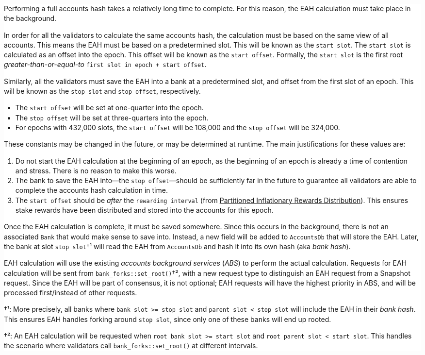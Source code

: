 Performing a full accounts hash takes a relatively long time to complete.  For
this reason, the EAH calculation must take place in the background.

In order for all the validators to calculate the same accounts hash, the
calculation must be based on the same view of all accounts.  This means the EAH
must be based on a predetermined slot.  This will be known as the `start slot`.
The `start slot` is calculated as an offset into the epoch.  This offset will
be known as the `start offset`.  Formally, the `start slot` is the first root
*greater-than-or-equal-to* `first slot in epoch + start offset`.

Similarly, all the validators must save the EAH into a bank at a predetermined
slot, and offset from the first slot of an epoch.  This will be known as the
`stop slot` and `stop offset`, respectively.

* The `start offset` will be set at one-quarter into the epoch.
* The `stop offset` will be set at three-quarters into the epoch.
* For epochs with 432,000 slots, the `start offset` will be 108,000 and the
  `stop offset` will be 324,000.

These constants may be changed in the future, or may be determined at runtime.
The main justifications for these values are:
1. Do not start the EAH calculation at the beginning of an epoch, as the
   beginning of an epoch is already a time of contention and stress.  There is
   no reason to make this worse.
2. The bank to save the EAH into—the `stop offset`—should be sufficiently far
   in the future to guarantee all validators are able to complete the accounts
   hash calculation in time.
3. The `start offset` should be *after* the `rewarding interval`
   (from [Partitioned Inflationary Rewards Distribution](https://github.com/solana-labs/solana/pull/27455)).
   This ensures stake rewards have been distributed and stored into the
   accounts for this epoch.

Once the EAH calculation is complete, it must be saved somewhere.  Since this
occurs in the background, there is not an associated `Bank` that would make
sense to save into.  Instead, a new field will be added to `AccountsDb` that
will store the EAH.  Later, the bank at slot `stop slot`†¹ will read the EAH from
`AccountsDb` and hash it into its own hash (aka _bank hash_).

EAH calculation will use the existing _accounts background services_ (_ABS_) to
perform the actual calculation.  Requests for EAH calculation will be sent from
`bank_forks::set_root()`†², with a new request type to distinguish an EAH request
from a Snapshot request.  Since the EAH will be part of consensus, it is not
optional; EAH requests will have the highest priority in ABS, and will be
processed first/instead of other requests.

†¹: More precisely, all banks where `bank slot >= stop slot` and `parent slot <
    stop slot` will include the EAH in their _bank hash_.  This ensures EAH
    handles forking around `stop slot`, since only one of these banks will end
    up rooted.

†²: An EAH calculation will be requested when `root bank slot >= start slot`
    and `root parent slot < start slot`.  This handles the scenario where
    validators call `bank_forks::set_root()` at different intervals.
